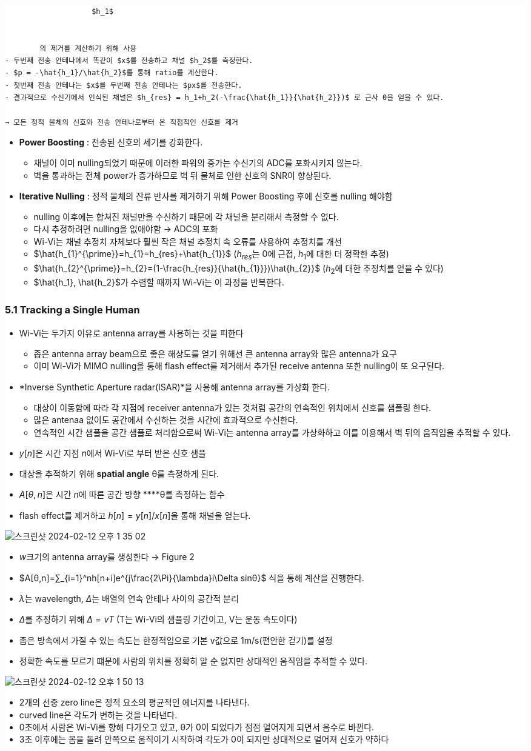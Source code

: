     	
    	
    		
    			
    				
    					$h_1$ 
    				
    			
    		의 제거를 계산하기 위해 사용
    - 두번째 전송 안테나에서 똑같이 $x$를 전송하고 채널 $h_2$를 측정한다.
    - $p = -\hat{h_1}/\hat{h_2}$를 통해 ratio를 계산한다.
    - 첫번째 전송 안테나는 $x$를 두번째 전송 안테나는 $px$를 전송한다.
    - 결과적으로 수신기에서 인식된 채널은 $h_{res} = h_1+h_2(-\frac{\hat{h_1}}{\hat{h_2}})$ 로 근사 0을 얻을 수 있다.
    
    → 모든 정적 물체의 신호와 전송 안테나로부터 온 직접적인 신호를 제거
    

 

- **Power Boosting** : 전송된 신호의 세기를 강화한다.
    - 채널이 이미 nulling되었기 때문에 이러한 파워의 증가는 수신기의 ADC를 포화시키지 않는다.
    - 벽을 통과하는 전체 power가 증가하므로 벽 뒤 물체로 인한 신호의 SNR이 향상된다.

- **Iterative Nulling** : 정적 물체의 잔류 반사를 제거하기 위해 Power Boosting 후에 신호를 nulling 해야함
    - nulling 이후에는 합쳐진 채널만을 수신하기 때문에 각 채널을 분리해서 측정할 수 없다.
    - 다시 추정하려면 nulling을 없애야함 → ADC의 포화
    - Wi-Vi는 채널 추정치 자체보다 훨씬 작은 채널 추정치 속 오류를 사용하여 추정치를 개선
    - $\hat{h_{1}^{\prime}}=h_{1}=h_{res}+\hat{h_{1}}$ ($h_{res}$는 0에 근접, $h_1$에 대한 더 정확한 추정)
    - $\hat{h_{2}^{\prime}}=h_{2}=(1-\frac{h_{res}}{\hat{h_{1}}})\hat{h_{2}}$ ($h_2$에 대한 추정치를 얻을 수 있다)
    - $\hat{h_1}, \hat{h_2}$가 수렴할 때까지 Wi-Vi는 이 과정을 반복한다.

### 5.1 Tracking a Single Human

- Wi-Vi는 두가지 이유로 antenna array를 사용하는 것을 피한다
    - 좁은 antenna array beam으로 좋은 해상도를 얻기 위해선 큰 antenna array와 많은 antenna가 요구
    - 이미 Wi-Vi가 MIMO nulling을 통해 flash effect를 제거해서 추가된 receive antenna 또한 nulling이 또 요구된다.
- *Inverse Synthetic Aperture radar(ISAR)*을 사용해 antenna array를 가상화 한다.
    - 대상이 이동함에 따라 각 지점에 receiver antenna가 있는 것처럼 공간의 연속적인 위치에서 신호를 샘플링 한다.
    - 많은 antenaa 없이도 공간에서 수신하는 것을 시간에 효과적으로 수신한다.
    - 연속적인 시간 샘플을 공간 샘플로 처리함으로써 Wi-Vi는 antenna array를 가상화하고 이를 이용해서 벽 뒤의 움직임을 추적할 수 있다.

- $y[n]$은 시간 지점 $n$에서 Wi-Vi로 부터 받은 신호 샘플
- 대상을 추적하기 위해 **spatial angle** θ를 측정하게 된다.
- $A[ θ, n]$은 시간 $n$에 따른 공간 방향  ****θ를 측정하는 함수
- flash effect를 제거하고 $h[n]=y[n]/x[n]$을 통해 채널을 얻는다.

<img width="452" alt="스크린샷 2024-02-12 오후 1 35 02" src="https://github.com/UMC5th-PLANME/Android/assets/145656942/bc5b5c3d-f022-4545-8712-e31428898b3b">

- $w$크기의 antenna array를 생성한다 → Figure 2
- $A[θ,n]=∑_{i=1}^n​h[n+i]e^{j\frac{2\Pi}{\lambda}i\Delta sinθ}$ 식을 통해 계산을 진행한다.
- $\lambda$는 wavelength, $\Delta$는 배열의 연속 안테나 사이의 공간적 분리

- $\Delta$를 추정하기 위해 $\Delta = vT$ (T는 Wi-Vi의 샘플링 기간이고, V는 운동 속도이다)
- 좁은 방속에서 가질 수 있는 속도는 한정적임으로 기본 v값으로 1m/s(편안한 걷기)를 설정
- 정확한 속도를 모르기 떄문에 사람의 위치를 정확히 알 순 없지만 상대적인 움직임을 추적할 수 있다.

<img width="441" alt="스크린샷 2024-02-12 오후 1 50 13" src="https://github.com/UMC5th-PLANME/Android/assets/145656942/52ef24f8-7ab5-4c2e-8f8a-076a397c5890">

- 2개의 선중 zero line은 정적 요소의 평균적인 에너지를 나타낸다.
- curved line은 각도가 변하는 것을 나타낸다.
- 0초에서 사람은 Wi-Vi를 향해 다가오고 있고, θ가 0이 되었다가 점점 멀어지게 되면서 음수로 바뀐다.
- 3초 이후에는 몸을 돌려 안쪽으로 움직이기 시작하여 각도가 0이 되지만 상대적으로 멀어져 신호가 약하다
